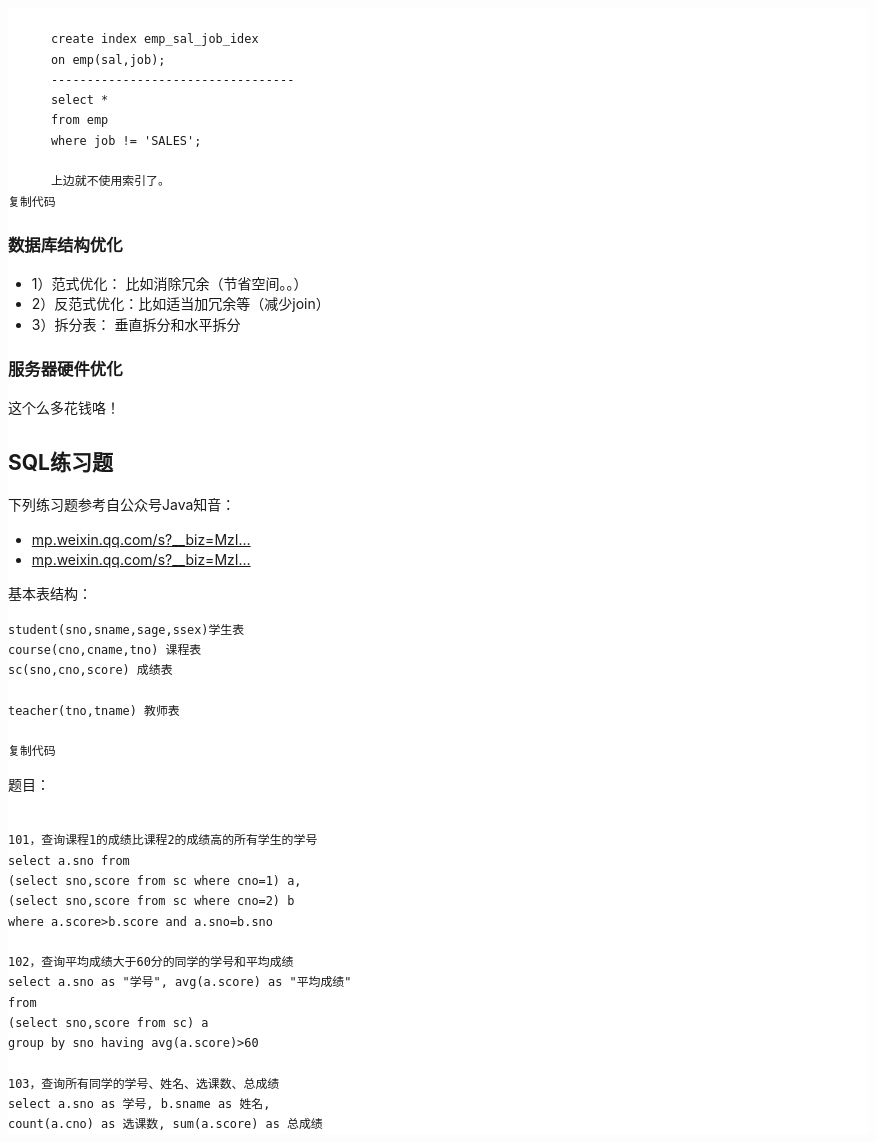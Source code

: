 ```

      create index emp_sal_job_idex
      on emp(sal,job);
      ----------------------------------
      select *
      from emp  
      where job != 'SALES';	

      上边就不使用索引了。
复制代码
```

### 数据库结构优化

*   1）范式优化： 比如消除冗余（节省空间。。）
*   2）反范式优化：比如适当加冗余等（减少join）
*   3）拆分表： 垂直拆分和水平拆分

### 服务器硬件优化

这个么多花钱咯！

## SQL练习题

下列练习题参考自公众号Java知音：

*   [mp.weixin.qq.com/s?__biz=MzI…](https://link.juejin.im?target=https%3A%2F%2Fmp.weixin.qq.com%2Fs%3F__biz%3DMzI4Njc5NjM1NQ%3D%3D%26mid%3D2247483693%26idx%3D1%26sn%3D9fa301b0076778cd854a924e96cc356e%26chksm%3Debd63e01dca1b71745dca1f7e1c2aa2b7c80a393185db690b4fdfba22bb10ca87ea2cd6fa774%26scene%3D21%23wechat_redirect)
*   [mp.weixin.qq.com/s?__biz=MzI…](https://link.juejin.im?target=https%3A%2F%2Fmp.weixin.qq.com%2Fs%3F__biz%3DMzI4Njc5NjM1NQ%3D%3D%26mid%3D2247483696%26idx%3D1%26sn%3D5f472ce7720aede89e2e15ea64bed1bc%26chksm%3Debd63e1cdca1b70ad18dec268c9903b2cbe11f9ce7b0633980c78a28bd5b1b57c4efbe7a3411%26scene%3D21%23wechat_redirect)

基本表结构：

```
student(sno,sname,sage,ssex)学生表
course(cno,cname,tno) 课程表
sc(sno,cno,score) 成绩表

teacher(tno,tname) 教师表

复制代码
```

题目：

```

101，查询课程1的成绩比课程2的成绩高的所有学生的学号
select a.sno from
(select sno,score from sc where cno=1) a,
(select sno,score from sc where cno=2) b
where a.score>b.score and a.sno=b.sno

102，查询平均成绩大于60分的同学的学号和平均成绩
select a.sno as "学号", avg(a.score) as "平均成绩" 
from
(select sno,score from sc) a 
group by sno having avg(a.score)>60

103，查询所有同学的学号、姓名、选课数、总成绩
select a.sno as 学号, b.sname as 姓名,
count(a.cno) as 选课数, sum(a.score) as 总成绩
```